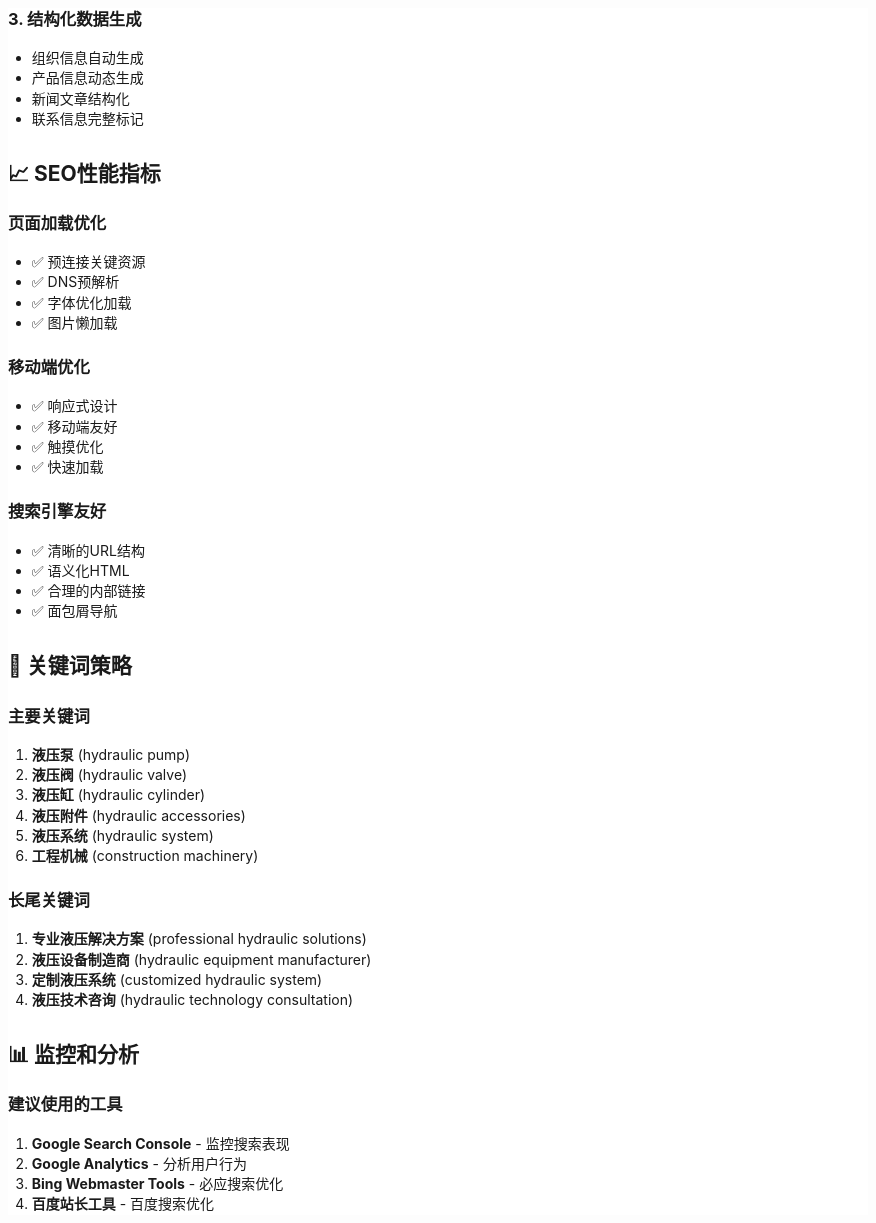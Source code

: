### 3. 结构化数据生成
- 组织信息自动生成
- 产品信息动态生成
- 新闻文章结构化
- 联系信息完整标记

## 📈 SEO性能指标

### 页面加载优化
- ✅ 预连接关键资源
- ✅ DNS预解析
- ✅ 字体优化加载
- ✅ 图片懒加载

### 移动端优化
- ✅ 响应式设计
- ✅ 移动端友好
- ✅ 触摸优化
- ✅ 快速加载

### 搜索引擎友好
- ✅ 清晰的URL结构
- ✅ 语义化HTML
- ✅ 合理的内部链接
- ✅ 面包屑导航

## 🎯 关键词策略

### 主要关键词
1. **液压泵** (hydraulic pump)
2. **液压阀** (hydraulic valve)
3. **液压缸** (hydraulic cylinder)
4. **液压附件** (hydraulic accessories)
5. **液压系统** (hydraulic system)
6. **工程机械** (construction machinery)

### 长尾关键词
1. **专业液压解决方案** (professional hydraulic solutions)
2. **液压设备制造商** (hydraulic equipment manufacturer)
3. **定制液压系统** (customized hydraulic system)
4. **液压技术咨询** (hydraulic technology consultation)

## 📊 监控和分析

### 建议使用的工具
1. **Google Search Console** - 监控搜索表现
2. **Google Analytics** - 分析用户行为
3. **Bing Webmaster Tools** - 必应搜索优化
4. **百度站长工具** - 百度搜索优化
